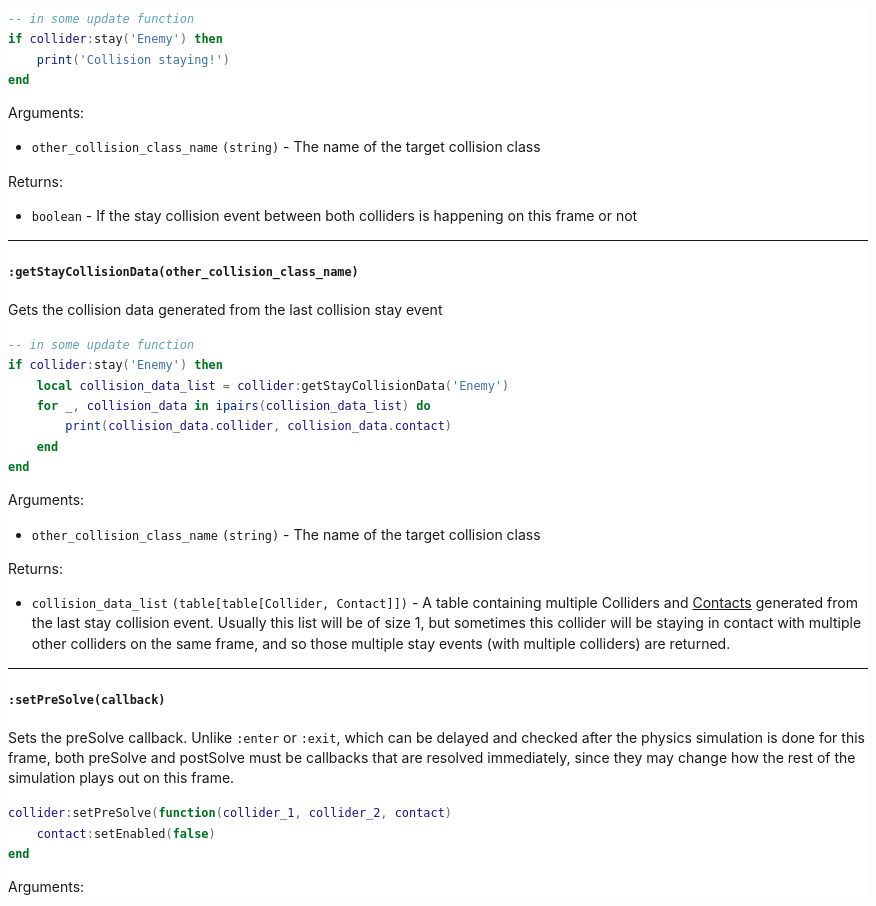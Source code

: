 ```lua
-- in some update function
if collider:stay('Enemy') then
    print('Collision staying!')
end
```

Arguments:

* `other_collision_class_name` `(string)` - The name of the target collision class

Returns:

* `boolean` - If the stay collision event between both colliders is happening on this frame or not

---

#### `:getStayCollisionData(other_collision_class_name)`

Gets the collision data generated from the last collision stay event

```lua
-- in some update function
if collider:stay('Enemy') then
    local collision_data_list = collider:getStayCollisionData('Enemy')
    for _, collision_data in ipairs(collision_data_list) do
        print(collision_data.collider, collision_data.contact)
    end
end
```

Arguments:

* `other_collision_class_name` `(string)` - The name of the target collision class

Returns:

* `collision_data_list` `(table[table[Collider, Contact]])` - A table containing multiple Colliders and [Contacts](https://love2d.org/wiki/Contact) generated from the last stay collision event. Usually this list will be of size 1, but sometimes this collider will be staying in contact with multiple other colliders on the same frame, and so those multiple stay events (with multiple colliders) are returned.

---

#### `:setPreSolve(callback)`

Sets the preSolve callback. Unlike `:enter` or `:exit`, which can be delayed and checked after the physics simulation is done for this frame, both preSolve and postSolve must be callbacks that are resolved immediately, since they may change how the rest of the simulation plays out on this frame.

```lua
collider:setPreSolve(function(collider_1, collider_2, contact)
    contact:setEnabled(false)
end
```

Arguments:
